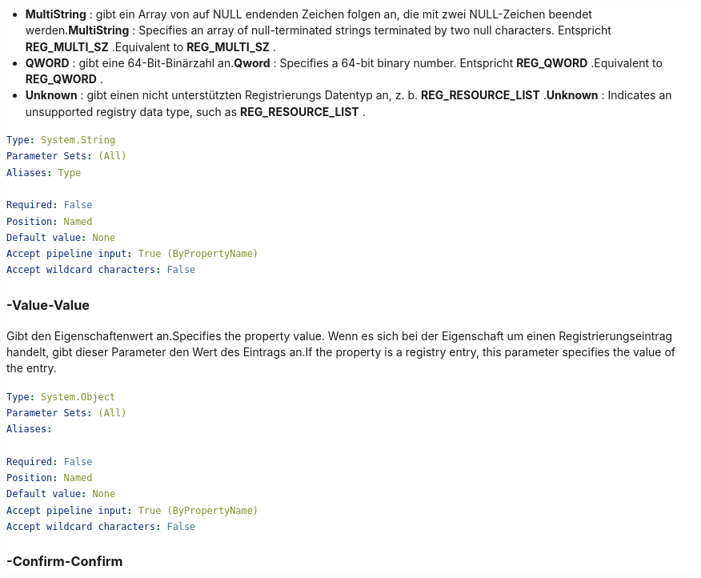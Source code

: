 - <span data-ttu-id="dff21-182">**MultiString** : gibt ein Array von auf NULL endenden Zeichen folgen an, die mit zwei NULL-Zeichen beendet werden.</span><span class="sxs-lookup"><span data-stu-id="dff21-182">**MultiString** : Specifies an array of null-terminated strings terminated by two null characters.</span></span>
  <span data-ttu-id="dff21-183">Entspricht **REG_MULTI_SZ** .</span><span class="sxs-lookup"><span data-stu-id="dff21-183">Equivalent to **REG_MULTI_SZ** .</span></span>
- <span data-ttu-id="dff21-184">**QWORD** : gibt eine 64-Bit-Binärzahl an.</span><span class="sxs-lookup"><span data-stu-id="dff21-184">**Qword** : Specifies a 64-bit binary number.</span></span> <span data-ttu-id="dff21-185">Entspricht **REG_QWORD** .</span><span class="sxs-lookup"><span data-stu-id="dff21-185">Equivalent to **REG_QWORD** .</span></span>
- <span data-ttu-id="dff21-186">**Unknown** : gibt einen nicht unterstützten Registrierungs Datentyp an, z. b. **REG_RESOURCE_LIST** .</span><span class="sxs-lookup"><span data-stu-id="dff21-186">**Unknown** : Indicates an unsupported registry data type, such as **REG_RESOURCE_LIST** .</span></span>

```yaml
Type: System.String
Parameter Sets: (All)
Aliases: Type

Required: False
Position: Named
Default value: None
Accept pipeline input: True (ByPropertyName)
Accept wildcard characters: False
```

### <span data-ttu-id="dff21-187">-Value</span><span class="sxs-lookup"><span data-stu-id="dff21-187">-Value</span></span>

<span data-ttu-id="dff21-188">Gibt den Eigenschaftenwert an.</span><span class="sxs-lookup"><span data-stu-id="dff21-188">Specifies the property value.</span></span>
<span data-ttu-id="dff21-189">Wenn es sich bei der Eigenschaft um einen Registrierungseintrag handelt, gibt dieser Parameter den Wert des Eintrags an.</span><span class="sxs-lookup"><span data-stu-id="dff21-189">If the property is a registry entry, this parameter specifies the value of the entry.</span></span>

```yaml
Type: System.Object
Parameter Sets: (All)
Aliases:

Required: False
Position: Named
Default value: None
Accept pipeline input: True (ByPropertyName)
Accept wildcard characters: False
```

### <span data-ttu-id="dff21-190">-Confirm</span><span class="sxs-lookup"><span data-stu-id="dff21-190">-Confirm</span></span>
